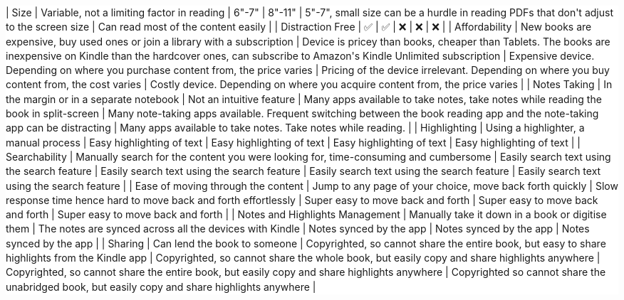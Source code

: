 | Size                               | Variable, not a limiting factor in reading                                                                                      | 6"-7"                                                                                                                                                                  | 8"-11"                                                                                     | 5"-7", small size can be a hurdle in reading PDFs that don't adjust to the screen size                                | Can read most of the content easily                                                      |
| Distraction Free                   | ✅                                                                                                                             | ✅                                                                                                                                                                      | ❌                                                                                         | ❌                                                                                                                  | ❌                                                                                       |
| Affordability                      | New books are expensive, buy used ones or join a library with a subscription                                                      | Device is pricey than books, cheaper than Tablets. The books are inexpensive on Kindle than the hardcover ones, can subscribe to Amazon's Kindle Unlimited subscription | Expensive device. Depending on where you purchase content from, the price varies                 | Pricing of the device irrelevant. Depending on where you buy content from, the cost varies                              | Costly device. Depending on where you acquire content from, the price varies                  |
| Notes Taking                       | In the margin or in a separate notebook                                                                                         | Not an intuitive feature                                                                                                                                               | Many apps available to take notes, take notes while reading the book in split-screen       | Many note-taking apps available. Frequent switching between the book reading app and the note-taking app can be distracting | Many apps available to take notes. Take notes while reading.                             |
| Highlighting                       | Using a highlighter, a manual process                                                                                           | Easy highlighting of text                                                                                                                                              | Easy highlighting of text                                                                  | Easy highlighting of text                                                                                           | Easy highlighting of text                                                                |
| Searchability                      | Manually search for the content you were looking for, time-consuming and cumbersome                                             | Easily search text using the search feature                                                                                                                            | Easily search text using the search feature                                                | Easily search text using the search feature                                                                         | Easily search text using the search feature                                              |
| Ease of moving through the content | Jump to any page of your choice, move back forth quickly                                                                         | Slow response time hence hard to move back and forth effortlessly                                                                                                            | Super easy to move back and forth                                                          | Super easy to move back and forth                                                                                   | Super easy to move back and forth                                                        |
| Notes and Highlights Management    | Manually take it down in a book or digitise them                                                                                | The notes are synced across all the devices with Kindle                                                                                                                | Notes synced by the app                                                                    | Notes synced by the app                                                                                             | Notes synced by the app                                                                  |
| Sharing                            | Can lend the book to someone                                                                                                        | Copyrighted, so cannot share the entire book, but easy to share highlights from the Kindle app                                                                          | Copyrighted, so cannot share the whole book, but easily copy and share highlights anywhere | Copyrighted, so cannot share the entire book, but easily copy and share highlights anywhere                          | Copyrighted so cannot share the unabridged book, but easily copy and share highlights anywhere |